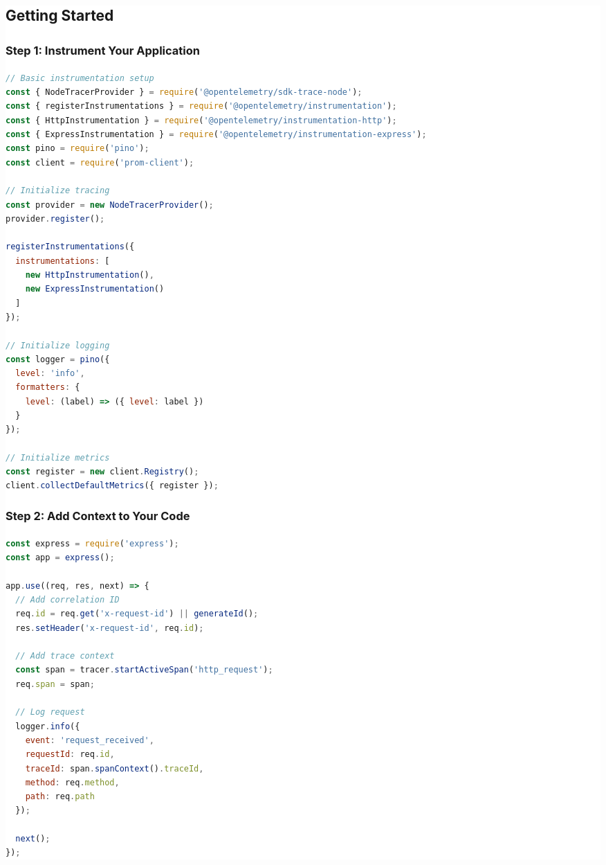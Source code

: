 ## Getting Started

### Step 1: Instrument Your Application

```javascript
// Basic instrumentation setup
const { NodeTracerProvider } = require('@opentelemetry/sdk-trace-node');
const { registerInstrumentations } = require('@opentelemetry/instrumentation');
const { HttpInstrumentation } = require('@opentelemetry/instrumentation-http');
const { ExpressInstrumentation } = require('@opentelemetry/instrumentation-express');
const pino = require('pino');
const client = require('prom-client');

// Initialize tracing
const provider = new NodeTracerProvider();
provider.register();

registerInstrumentations({
  instrumentations: [
    new HttpInstrumentation(),
    new ExpressInstrumentation()
  ]
});

// Initialize logging
const logger = pino({
  level: 'info',
  formatters: {
    level: (label) => ({ level: label })
  }
});

// Initialize metrics
const register = new client.Registry();
client.collectDefaultMetrics({ register });
```

### Step 2: Add Context to Your Code

```javascript
const express = require('express');
const app = express();

app.use((req, res, next) => {
  // Add correlation ID
  req.id = req.get('x-request-id') || generateId();
  res.setHeader('x-request-id', req.id);
  
  // Add trace context
  const span = tracer.startActiveSpan('http_request');
  req.span = span;
  
  // Log request
  logger.info({
    event: 'request_received',
    requestId: req.id,
    traceId: span.spanContext().traceId,
    method: req.method,
    path: req.path
  });
  
  next();
});
```